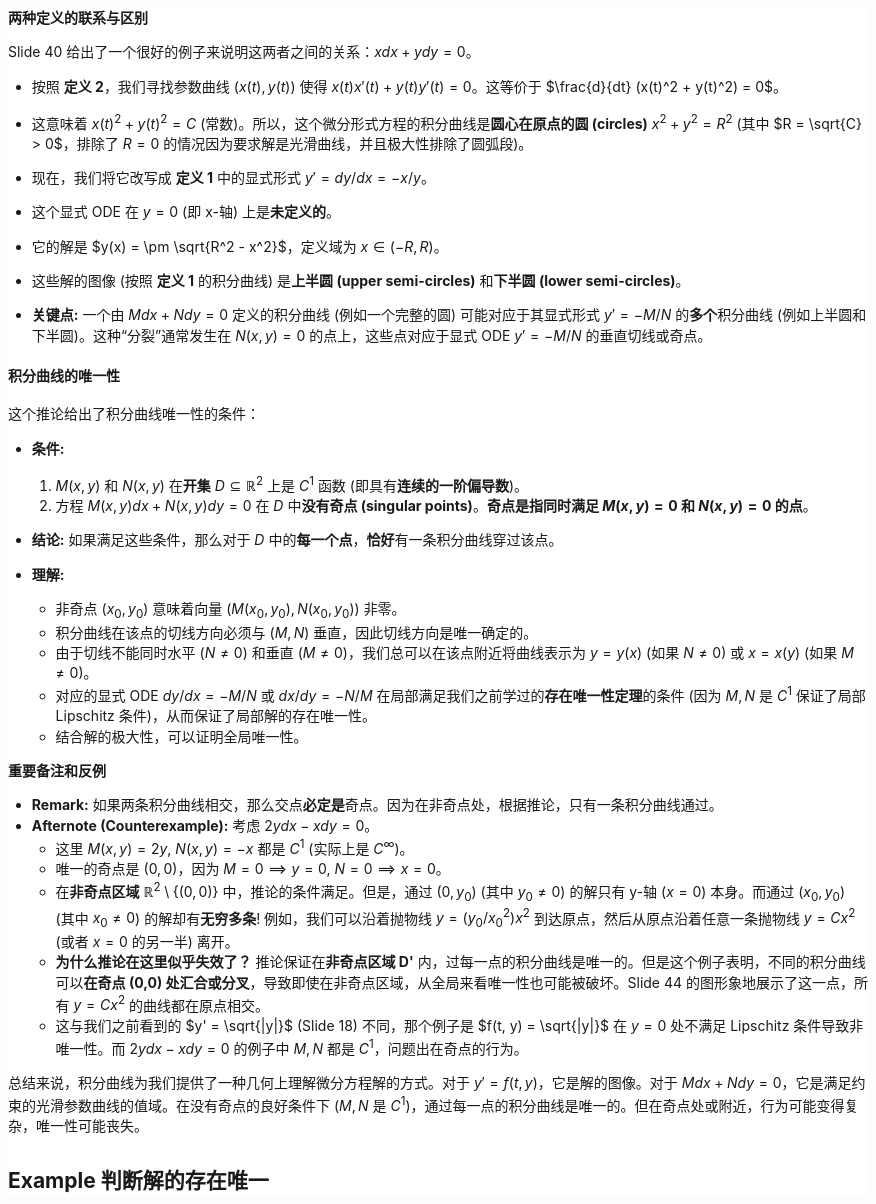 **两种定义的联系与区别**

Slide 40 给出了一个很好的例子来说明这两者之间的关系：$x dx + y dy = 0$。

*   按照 **定义 2**，我们寻找参数曲线 $(x(t), y(t))$ 使得 $x(t)x'(t) + y(t)y'(t) = 0$。这等价于 $\frac{d}{dt} (x(t)^2 + y(t)^2) = 0$。
*   这意味着 $x(t)^2 + y(t)^2 = C$ (常数)。所以，这个微分形式方程的积分曲线是**圆心在原点的圆 (circles)** $x^2 + y^2 = R^2$ (其中 $R = \sqrt{C} > 0$，排除了 $R=0$ 的情况因为要求解是光滑曲线，并且极大性排除了圆弧段)。

*   现在，我们将它改写成 **定义 1** 中的显式形式 $y' = dy/dx = -x/y$。
*   这个显式 ODE 在 $y=0$ (即 x-轴) 上是**未定义的**。
*   它的解是 $y(x) = \pm \sqrt{R^2 - x^2}$，定义域为 $x \in (-R, R)$。
*   这些解的图像 (按照 **定义 1** 的积分曲线) 是**上半圆 (upper semi-circles)** 和**下半圆 (lower semi-circles)**。

*   **关键点:** 一个由 $M dx + N dy = 0$ 定义的积分曲线 (例如一个完整的圆) 可能对应于其显式形式 $y' = -M/N$ 的**多个**积分曲线 (例如上半圆和下半圆)。这种“分裂”通常发生在 $N(x, y) = 0$ 的点上，这些点对应于显式 ODE $y' = -M/N$ 的垂直切线或奇点。

#### 积分曲线的唯一性

这个推论给出了积分曲线唯一性的条件：

*   **条件:**
    1.  $M(x, y)$ 和 $N(x, y)$ 在**开集** $D \subseteq \mathbb{R}^2$ 上是 $C^1$ 函数 (即具有**连续的一阶偏导数**)。
    2.  方程 $M(x, y) dx + N(x, y) dy = 0$ 在 $D$ 中**没有奇点 (singular points)**。**奇点是指同时满足 $M(x, y) = 0$ 和 $N(x, y) = 0$ 的点**。
*   **结论:** 如果满足这些条件，那么对于 $D$ 中的**每一个点**，**恰好**有一条积分曲线穿过该点。

*   **理解:**
    *   非奇点 $(x_0, y_0)$ 意味着向量 $(M(x_0, y_0), N(x_0, y_0))$ 非零。
    *   积分曲线在该点的切线方向必须与 $(M, N)$ 垂直，因此切线方向是唯一确定的。
    *   由于切线不能同时水平 ($N \neq 0$) 和垂直 ($M \neq 0$)，我们总可以在该点附近将曲线表示为 $y=y(x)$ (如果 $N \neq 0$) 或 $x=x(y)$ (如果 $M \neq 0$)。
    *   对应的显式 ODE $dy/dx = -M/N$ 或 $dx/dy = -N/M$ 在局部满足我们之前学过的**存在唯一性定理**的条件 (因为 $M, N$ 是 $C^1$ 保证了局部 Lipschitz 条件)，从而保证了局部解的存在唯一性。
    *   结合解的极大性，可以证明全局唯一性。

**重要备注和反例**

*   **Remark:** 如果两条积分曲线相交，那么交点**必定是**奇点。因为在非奇点处，根据推论，只有一条积分曲线通过。
*   **Afternote (Counterexample):** 考虑 $2y dx - x dy = 0$。
    *   这里 $M(x, y) = 2y$, $N(x, y) = -x$ 都是 $C^1$ (实际上是 $C^\infty$)。
    *   唯一的奇点是 $(0, 0)$，因为 $M=0 \implies y=0$, $N=0 \implies x=0$。
    *   在**非奇点区域** $\mathbb{R}^2 \setminus \{(0,0)\}$ 中，推论的条件满足。但是，通过 $(0, y_0)$ (其中 $y_0 \neq 0$) 的解只有 y-轴 ($x=0$) 本身。而通过 $(x_0, y_0)$ (其中 $x_0 \neq 0$) 的解却有**无穷多条**! 例如，我们可以沿着抛物线 $y = (y_0/x_0^2) x^2$ 到达原点，然后从原点沿着任意一条抛物线 $y=Cx^2$ (或者 $x=0$ 的另一半) 离开。
    *   **为什么推论在这里似乎失效了？** 推论保证在**非奇点区域 D'** 内，过每一点的积分曲线是唯一的。但是这个例子表明，不同的积分曲线可以**在奇点 (0,0) 处汇合或分叉**，导致即使在非奇点区域，从全局来看唯一性也可能被破坏。Slide 44 的图形象地展示了这一点，所有 $y = C x^2$ 的曲线都在原点相交。
    *   这与我们之前看到的 $y' = \sqrt{|y|}$ (Slide 18) 不同，那个例子是 $f(t, y) = \sqrt{|y|}$ 在 $y=0$ 处不满足 Lipschitz 条件导致非唯一性。而 $2y dx - x dy = 0$ 的例子中 $M, N$ 都是 $C^1$，问题出在奇点的行为。

总结来说，积分曲线为我们提供了一种几何上理解微分方程解的方式。对于 $y'=f(t,y)$，它是解的图像。对于 $Mdx+Ndy=0$，它是满足约束的光滑参数曲线的值域。在没有奇点的良好条件下 ($M, N$ 是 $C^1$)，通过每一点的积分曲线是唯一的。但在奇点处或附近，行为可能变得复杂，唯一性可能丧失。

## Example 判断解的存在唯一
